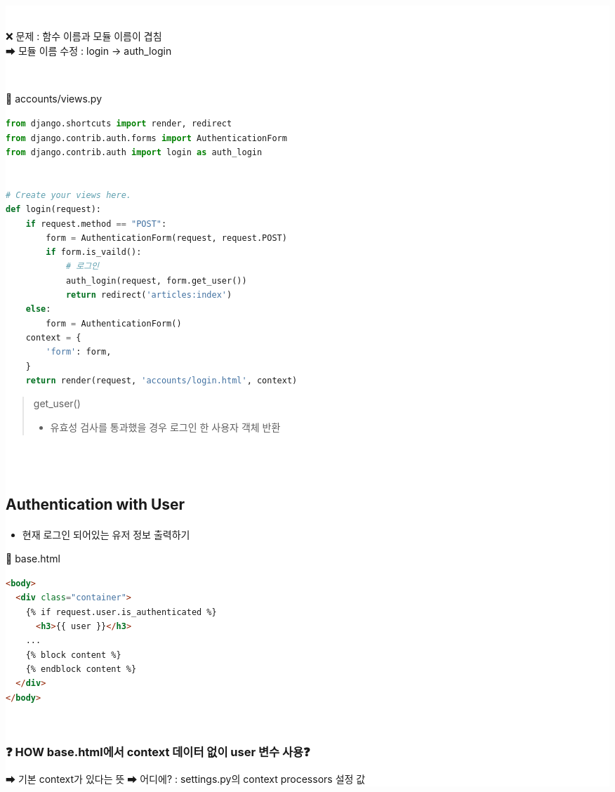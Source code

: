 <br>

❌ 문제 : 함수 이름과 모듈 이름이 겹침 <br>
➡ 모듈 이름 수정 : login -> auth_login


<br>

📍 accounts/views.py
``` python
from django.shortcuts import render, redirect
from django.contrib.auth.forms import AuthenticationForm
from django.contrib.auth import login as auth_login


# Create your views here.
def login(request):
    if request.method == "POST":
        form = AuthenticationForm(request, request.POST)
        if form.is_vaild():
            # 로그인
            auth_login(request, form.get_user())
            return redirect('articles:index')
    else:
        form = AuthenticationForm()
    context = {
        'form': form,
    }
    return render(request, 'accounts/login.html', context)
```
> get_user()
> - 유효성 검사를 통과했을 경우 로그인 한 사용자 객체 반환

<br><br>


## Authentication with User
- 현재 로그인 되어있는 유저 정보 출력하기

📍 base.html
``` html
<body>
  <div class="container">
    {% if request.user.is_authenticated %}
      <h3>{{ user }}</h3> 
    ...
    {% block content %}
    {% endblock content %}
  </div>
</body>
```

<br>

### ❓ HOW base.html에서 context 데이터 없이 user 변수 사용❓
➡ 기본 context가 있다는 뜻 ➡ 어디에? : settings.py의 context processors 설정 값
